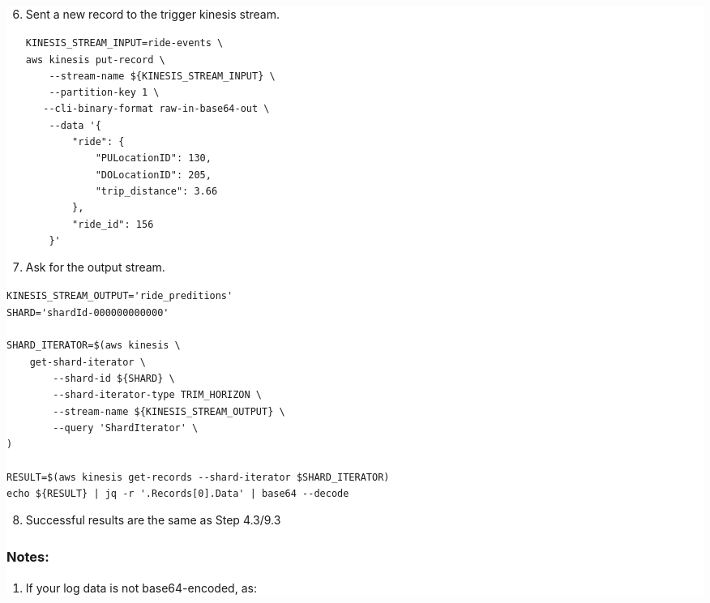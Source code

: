 6. Sent a new record to the trigger kinesis stream.
   ```
   KINESIS_STREAM_INPUT=ride-events \ 
   aws kinesis put-record \
       --stream-name ${KINESIS_STREAM_INPUT} \
       --partition-key 1 \
      --cli-binary-format raw-in-base64-out \
       --data '{
           "ride": {
               "PULocationID": 130,
               "DOLocationID": 205,
               "trip_distance": 3.66
           }, 
           "ride_id": 156
       }'
   ```
     
7. Ask for the output stream.

```
KINESIS_STREAM_OUTPUT='ride_preditions'                    
SHARD='shardId-000000000000'

SHARD_ITERATOR=$(aws kinesis \
    get-shard-iterator \
        --shard-id ${SHARD} \
        --shard-iterator-type TRIM_HORIZON \
        --stream-name ${KINESIS_STREAM_OUTPUT} \
        --query 'ShardIterator' \
)

RESULT=$(aws kinesis get-records --shard-iterator $SHARD_ITERATOR)
echo ${RESULT} | jq -r '.Records[0].Data' | base64 --decode
```

8. Successful results are the same as Step 4.3/9.3

 
























### Notes:
1. If your log data is not base64-encoded, as: